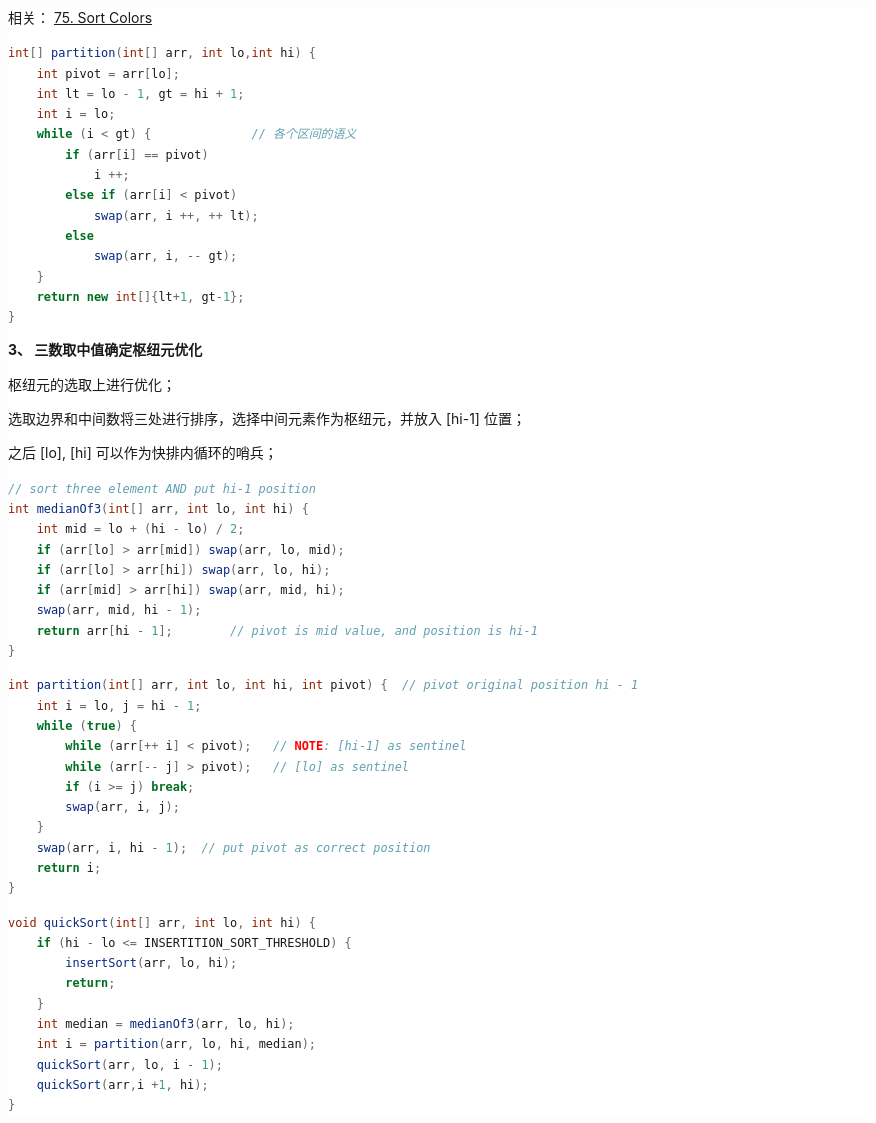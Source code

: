 相关： [75. Sort Colors](https://leetcode.com/problems/sort-colors/description/)  

```java
int[] partition(int[] arr, int lo,int hi) {
    int pivot = arr[lo];
    int lt = lo - 1, gt = hi + 1;
    int i = lo;
    while (i < gt) {              // 各个区间的语义
        if (arr[i] == pivot) 
            i ++;
        else if (arr[i] < pivot)
            swap(arr, i ++, ++ lt);
        else 
            swap(arr, i, -- gt);
    }
    return new int[]{lt+1, gt-1};
}
```

**3、 三数取中值确定枢纽元优化**

枢纽元的选取上进行优化；

选取边界和中间数将三处进行排序，选择中间元素作为枢纽元，并放入 [hi-1] 位置；

之后 [lo], [hi] 可以作为快排内循环的哨兵；

```java
// sort three element AND put hi-1 position
int medianOf3(int[] arr, int lo, int hi) {
    int mid = lo + (hi - lo) / 2;
    if (arr[lo] > arr[mid]) swap(arr, lo, mid);
    if (arr[lo] > arr[hi]) swap(arr, lo, hi);
    if (arr[mid] > arr[hi]) swap(arr, mid, hi);
    swap(arr, mid, hi - 1);
    return arr[hi - 1];        // pivot is mid value, and position is hi-1
}
```

```java
int partition(int[] arr, int lo, int hi, int pivot) {  // pivot original position hi - 1
    int i = lo, j = hi - 1;
    while (true) {
        while (arr[++ i] < pivot);   // NOTE: [hi-1] as sentinel
        while (arr[-- j] > pivot);   // [lo] as sentinel
        if (i >= j) break;
        swap(arr, i, j);
    }
    swap(arr, i, hi - 1);  // put pivot as correct position
    return i;
}
```

```java
void quickSort(int[] arr, int lo, int hi) {
    if (hi - lo <= INSERTITION_SORT_THRESHOLD) {
        insertSort(arr, lo, hi);
        return;
    }
    int median = medianOf3(arr, lo, hi);
    int i = partition(arr, lo, hi, median);
    quickSort(arr, lo, i - 1);
    quickSort(arr,i +1, hi);
}

```
